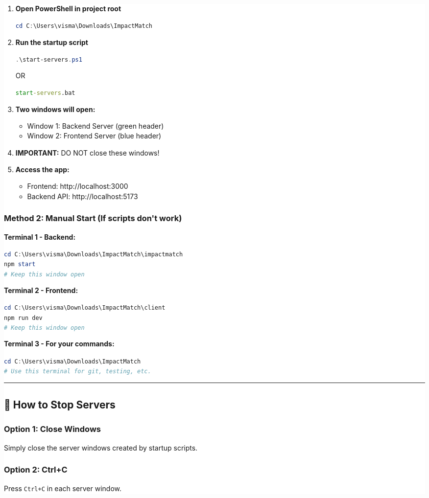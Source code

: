 1. **Open PowerShell in project root**
   ```powershell
   cd C:\Users\visma\Downloads\ImpactMatch
   ```

2. **Run the startup script**
   ```powershell
   .\start-servers.ps1
   ```
   OR
   ```cmd
   start-servers.bat
   ```

3. **Two windows will open:**
   - Window 1: Backend Server (green header)
   - Window 2: Frontend Server (blue header)

4. **IMPORTANT:** DO NOT close these windows!

5. **Access the app:**
   - Frontend: http://localhost:3000
   - Backend API: http://localhost:5173

### Method 2: Manual Start (If scripts don't work)

**Terminal 1 - Backend:**
```powershell
cd C:\Users\visma\Downloads\ImpactMatch\impactmatch
npm start
# Keep this window open
```

**Terminal 2 - Frontend:**
```powershell
cd C:\Users\visma\Downloads\ImpactMatch\client
npm run dev
# Keep this window open
```

**Terminal 3 - For your commands:**
```powershell
cd C:\Users\visma\Downloads\ImpactMatch
# Use this terminal for git, testing, etc.
```

---

## 🛑 How to Stop Servers

### Option 1: Close Windows
Simply close the server windows created by startup scripts.

### Option 2: Ctrl+C
Press `Ctrl+C` in each server window.

